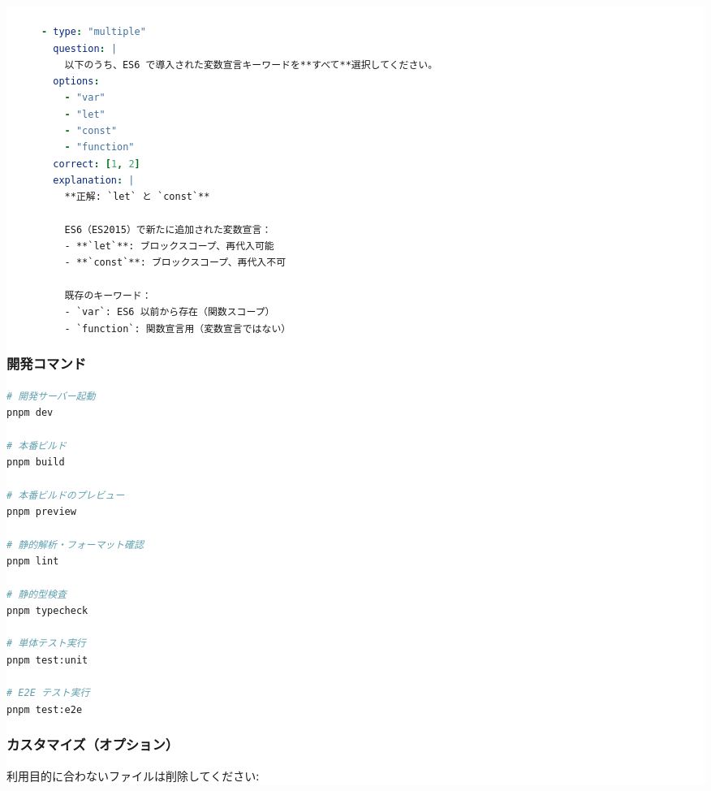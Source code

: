 ```yaml

      - type: "multiple"
        question: |
          以下のうち、ES6 で導入された変数宣言キーワードを**すべて**選択してください。
        options:
          - "var"
          - "let"
          - "const"
          - "function"
        correct: [1, 2]
        explanation: |
          **正解: `let` と `const`**

          ES6（ES2015）で新たに追加された変数宣言：
          - **`let`**: ブロックスコープ、再代入可能
          - **`const`**: ブロックスコープ、再代入不可

          既存のキーワード：
          - `var`: ES6 以前から存在（関数スコープ）
          - `function`: 関数宣言用（変数宣言ではない）
```

### 開発コマンド

```bash
# 開発サーバー起動
pnpm dev

# 本番ビルド
pnpm build

# 本番ビルドのプレビュー
pnpm preview

# 静的解析・フォーマット確認
pnpm lint

# 静的型検査
pnpm typecheck

# 単体テスト実行
pnpm test:unit

# E2E テスト実行
pnpm test:e2e
```


### カスタマイズ（オプション）

利用目的に合わないファイルは削除してください:
